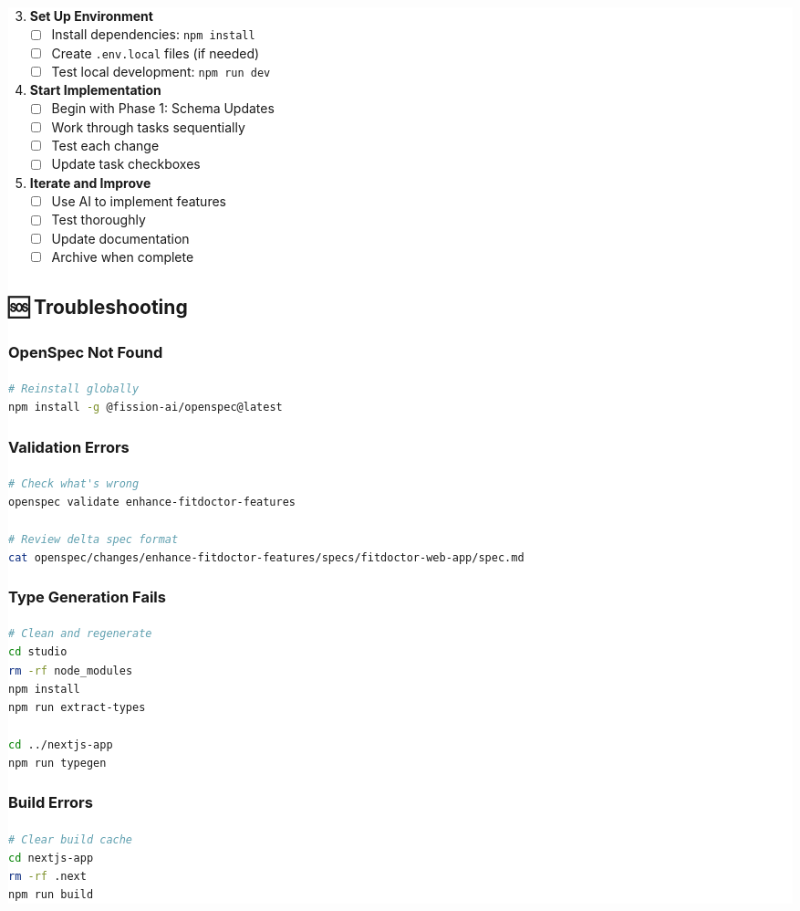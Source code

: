 3. **Set Up Environment**
   - [ ] Install dependencies: `npm install`
   - [ ] Create `.env.local` files (if needed)
   - [ ] Test local development: `npm run dev`

4. **Start Implementation**
   - [ ] Begin with Phase 1: Schema Updates
   - [ ] Work through tasks sequentially
   - [ ] Test each change
   - [ ] Update task checkboxes

5. **Iterate and Improve**
   - [ ] Use AI to implement features
   - [ ] Test thoroughly
   - [ ] Update documentation
   - [ ] Archive when complete

## 🆘 Troubleshooting

### OpenSpec Not Found
```bash
# Reinstall globally
npm install -g @fission-ai/openspec@latest
```

### Validation Errors
```bash
# Check what's wrong
openspec validate enhance-fitdoctor-features

# Review delta spec format
cat openspec/changes/enhance-fitdoctor-features/specs/fitdoctor-web-app/spec.md
```

### Type Generation Fails
```bash
# Clean and regenerate
cd studio
rm -rf node_modules
npm install
npm run extract-types

cd ../nextjs-app
npm run typegen
```

### Build Errors
```bash
# Clear build cache
cd nextjs-app
rm -rf .next
npm run build
```
